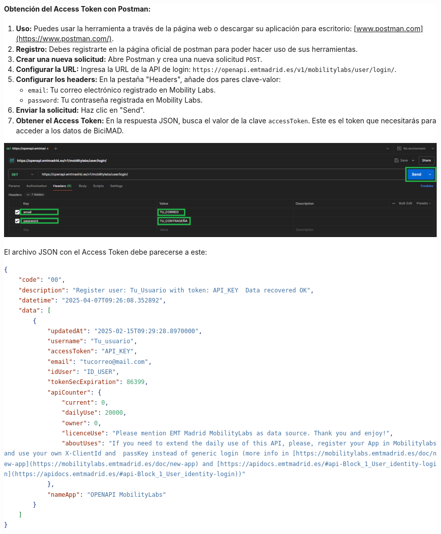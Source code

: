 #### Obtención del Access Token con Postman:

1.  **Uso:** Puedes usar la herramienta a través de la página web o descargar su aplicación para escritorio: [www.postman.com](https://www.postman.com/).
2. **Registro:** Debes registrarte en la página oficial de postman para poder hacer uso de sus herramientas.
3.  **Crear una nueva solicitud:** Abre Postman y crea una nueva solicitud `POST`.
4.  **Configurar la URL:** Ingresa la URL de la API de login: `https://openapi.emtmadrid.es/v1/mobilitylabs/user/login/`.
5.  **Configurar los headers:** En la pestaña "Headers", añade dos pares clave-valor:
    * `email`: Tu correo electrónico registrado en Mobility Labs.
    * `password`: Tu contraseña registrada en Mobility Labs.
6.  **Enviar la solicitud:** Haz clic en "Send".
7.  **Obtener el Access Token:** En la respuesta JSON, busca el valor de la clave `accessToken`. Este es el token que necesitarás para acceder a los datos de BiciMAD.

![imagen](./images/imagen-get-api-key.png)

El archivo JSON con el Access Token debe parecerse a este:

```json
{
    "code": "00",
    "description": "Register user: Tu_Usuario with token: API_KEY  Data recovered OK",
    "datetime": "2025-04-07T09:26:08.352892",
    "data": [
        {
            "updatedAt": "2025-02-15T09:29:28.8970000",
            "username": "Tu_usuario",
            "accessToken": "API_KEY",
            "email": "tucorreo@mail.com",
            "idUser": "ID_USER",
            "tokenSecExpiration": 86399,
            "apiCounter": {
                "current": 0,
                "dailyUse": 20000,
                "owner": 0,
                "licenceUse": "Please mention EMT Madrid MobilityLabs as data source. Thank you and enjoy!",
                "aboutUses": "If you need to extend the daily use of this API, please, register your App in Mobilitylabs and use your own X-ClientId and  passKey instead of generic login (more info in [https://mobilitylabs.emtmadrid.es/doc/new-app](https://mobilitylabs.emtmadrid.es/doc/new-app) and [https://apidocs.emtmadrid.es/#api-Block_1_User_identity-login](https://apidocs.emtmadrid.es/#api-Block_1_User_identity-login))"
            },
            "nameApp": "OPENAPI MobilityLabs"
        }
    ]
}
```
